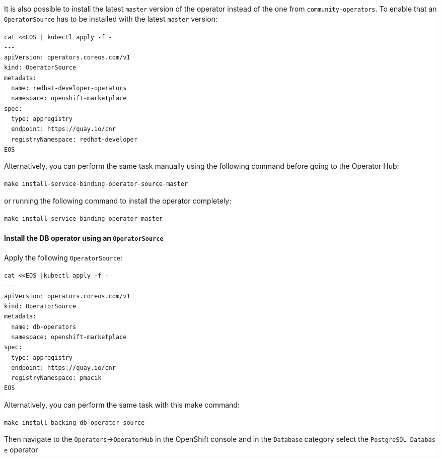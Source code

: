It is also possible to install the latest `master` version of the operator instead of the one from `community-operators`. To enable that an `OperatorSource` has to be installed with the latest `master` version:

``` shell
cat <<EOS | kubectl apply -f -
---
apiVersion: operators.coreos.com/v1
kind: OperatorSource
metadata:
  name: redhat-developer-operators
  namespace: openshift-marketplace
spec:
  type: appregistry
  endpoint: https://quay.io/cnr
  registryNamespace: redhat-developer
EOS
```

Alternatively, you can perform the same task manually using the following command before going to the Operator Hub:

``` shell
make install-service-binding-operator-source-master
```

or running the following command to install the operator completely:

``` shell
make install-service-binding-operator-master
```

#### Install the DB operator using an `OperatorSource`

Apply the following `OperatorSource`:

```shell
cat <<EOS |kubectl apply -f -
---
apiVersion: operators.coreos.com/v1
kind: OperatorSource
metadata:
  name: db-operators
  namespace: openshift-marketplace
spec:
  type: appregistry
  endpoint: https://quay.io/cnr
  registryNamespace: pmacik
EOS
```

Alternatively, you can perform the same task with this make command:

```shell
make install-backing-db-operator-source
```

Then navigate to the `Operators`->`OperatorHub` in the OpenShift console and in the `Database` category select the `PostgreSQL Database` operator
